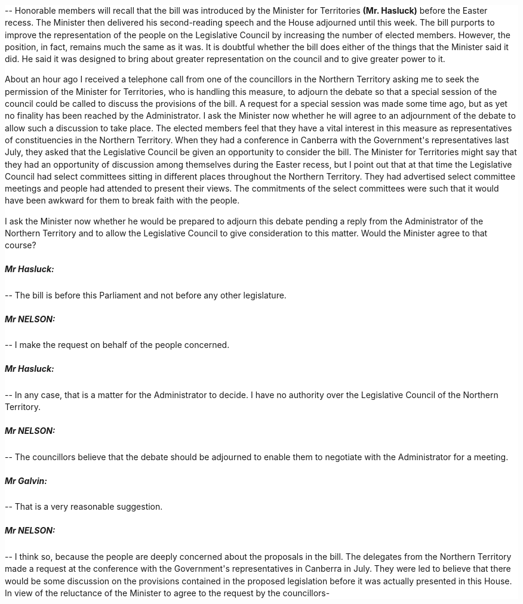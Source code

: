 -- Honorable members will recall that the bill was introduced by the Minister for Territories  **(Mr. Hasluck)**  before the Easter recess. The Minister then delivered his second-reading speech and the House adjourned until this week. The bill purports to improve the representation of the people on the Legislative Council by increasing the number of elected members. However, the position, in fact, remains much the same as it was. It is doubtful whether the bill does either of the things that the Minister said it did. He said it was designed to bring about greater representation on the council and to give greater power to it. 

About an hour ago I received a telephone call from one of the councillors in the Northern Territory asking me to seek the permission of the Minister for Territories, who is handling this measure, to adjourn the debate so that a special session of the council could be called to discuss the provisions of the bill. A request for a special session was made some time ago, but as yet no finality has been reached by the Administrator. I ask the Minister now whether he will agree to an adjournment of the debate to allow such a discussion to take place. The elected members feel that they have a vital interest in this measure as representatives of constituencies in the Northern Territory. When they had a conference in Canberra with the Government's representatives last July, they asked that the Legislative Council be given an opportunity to consider the bill. The Minister for Territories might say that they had an opportunity of discussion among themselves during the Easter recess, but I point out that at that time the Legislative Council had select committees sitting in different places throughout the Northern Territory. They had advertised select committee meetings and people had attended to present their views. The commitments of the select committees were such that it would have been awkward for them to break faith with the people. 

I ask the Minister now whether he would be prepared to adjourn this debate pending a reply from the Administrator of the Northern Territory and to allow the Legislative Council to give consideration to this matter. Would the Minister agree to that course? 

##### Mr Hasluck:

-- The bill is before this Parliament and not before any other legislature. 

##### Mr NELSON:

-- I make the request on behalf of the people concerned. 

##### Mr Hasluck:

-- In any case, that is a matter for the Administrator to decide. I have no authority over the Legislative Council of the Northern Territory. 

##### Mr NELSON:

-- The councillors believe that the debate should be adjourned to enable them to negotiate with the Administrator for a meeting. 

##### Mr Galvin:

-- That is a very reasonable suggestion. 

##### Mr NELSON:

-- I think so, because the people are deeply concerned about the proposals in the bill. The delegates from the Northern Territory made a request at the conference with the Government's representatives in Canberra in July. They were led to believe that there would be some discussion on the provisions contained in the proposed legislation before it was actually presented in this House. In view of the reluctance of the Minister to agree to the request by the councillors- 
